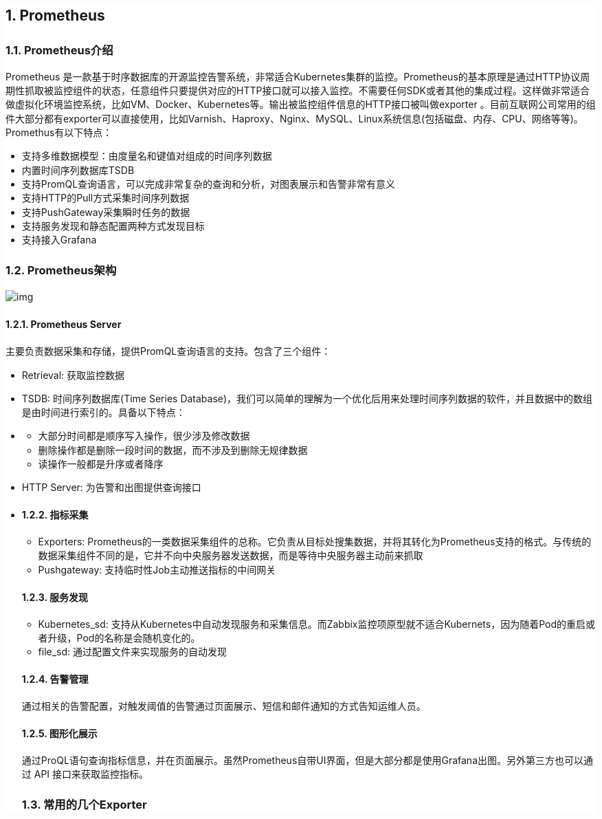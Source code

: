 ## 1. Prometheus

### 1.1. Prometheus介绍

Prometheus 是一款基于时序数据库的开源监控告警系统，非常适合Kubernetes集群的监控。Prometheus的基本原理是通过HTTP协议周期性抓取被监控组件的状态，任意组件只要提供对应的HTTP接口就可以接入监控。不需要任何SDK或者其他的集成过程。这样做非常适合做虚拟化环境监控系统，比如VM、Docker、Kubernetes等。输出被监控组件信息的HTTP接口被叫做exporter 。目前互联网公司常用的组件大部分都有exporter可以直接使用，比如Varnish、Haproxy、Nginx、MySQL、Linux系统信息(包括磁盘、内存、CPU、网络等等)。Promethus有以下特点：

- 支持多维数据模型：由度量名和键值对组成的时间序列数据
- 内置时间序列数据库TSDB
- 支持PromQL查询语言，可以完成非常复杂的查询和分析，对图表展示和告警非常有意义
- 支持HTTP的Pull方式采集时间序列数据
- 支持PushGateway采集瞬时任务的数据
- 支持服务发现和静态配置两种方式发现目标
- 支持接入Grafana



### 1.2. Prometheus架构

![img](https://cdn.nlark.com/yuque/0/2020/png/378176/1580906969562-aedc240e-278a-4f27-8c76-71c3eff5fec7.png?x-oss-process=image%2Fwatermark%2Ctype_d3F5LW1pY3JvaGVp%2Csize_10%2Ctext_TGludXgt5rih5rih6bif%2Ccolor_FFFFFF%2Cshadow_50%2Ct_80%2Cg_se%2Cx_10%2Cy_10)

#### 1.2.1. Prometheus Server

主要负责数据采集和存储，提供PromQL查询语言的支持。包含了三个组件：

- Retrieval: 获取监控数据
- TSDB: 时间序列数据库(Time Series Database)，我们可以简单的理解为一个优化后用来处理时间序列数据的软件，并且数据中的数组是由时间进行索引的。具备以下特点：

- - 大部分时间都是顺序写入操作，很少涉及修改数据
  - 删除操作都是删除一段时间的数据，而不涉及到删除无规律数据
  - 读操作一般都是升序或者降序

- HTTP Server: 为告警和出图提供查询接口

- #### 1.2.2. 指标采集

  - Exporters: Prometheus的一类数据采集组件的总称。它负责从目标处搜集数据，并将其转化为Prometheus支持的格式。与传统的数据采集组件不同的是，它并不向中央服务器发送数据，而是等待中央服务器主动前来抓取
  - Pushgateway: 支持临时性Job主动推送指标的中间网关

  #### 1.2.3. 服务发现

  - Kubernetes_sd: 支持从Kubernetes中自动发现服务和采集信息。而Zabbix监控项原型就不适合Kubernets，因为随着Pod的重启或者升级，Pod的名称是会随机变化的。
  - file_sd: 通过配置文件来实现服务的自动发现

  #### 1.2.4. 告警管理

  通过相关的告警配置，对触发阈值的告警通过页面展示、短信和邮件通知的方式告知运维人员。

  #### 1.2.5. 图形化展示

  通过ProQL语句查询指标信息，并在页面展示。虽然Prometheus自带UI界面，但是大部分都是使用Grafana出图。另外第三方也可以通过 API 接口来获取监控指标。

  ### 1.3. 常用的几个Exporter
